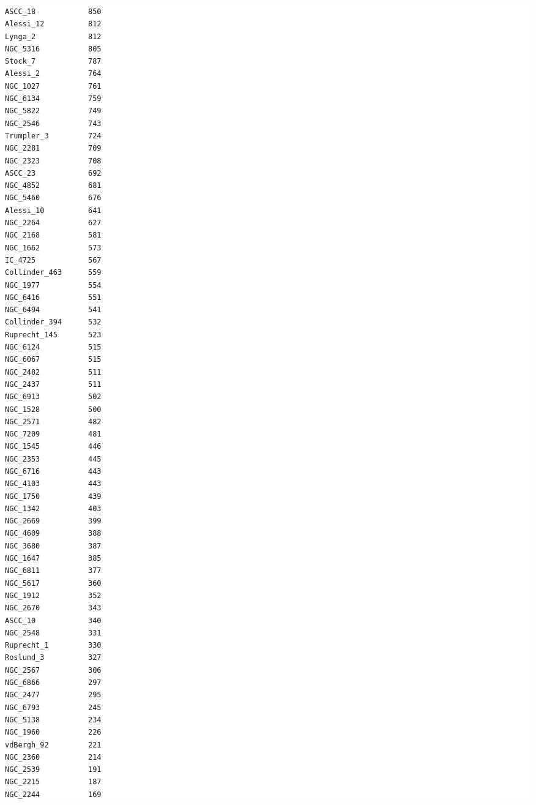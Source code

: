     ASCC_18            850
    Alessi_12          812
    Lynga_2            812
    NGC_5316           805
    Stock_7            787
    Alessi_2           764
    NGC_1027           761
    NGC_6134           759
    NGC_5822           749
    NGC_2546           743
    Trumpler_3         724
    NGC_2281           709
    NGC_2323           708
    ASCC_23            692
    NGC_4852           681
    NGC_5460           676
    Alessi_10          641
    NGC_2264           627
    NGC_2168           581
    NGC_1662           573
    IC_4725            567
    Collinder_463      559
    NGC_1977           554
    NGC_6416           551
    NGC_6494           541
    Collinder_394      532
    Ruprecht_145       523
    NGC_6124           515
    NGC_6067           515
    NGC_2482           511
    NGC_2437           511
    NGC_6913           502
    NGC_1528           500
    NGC_2571           482
    NGC_7209           481
    NGC_1545           446
    NGC_2353           445
    NGC_6716           443
    NGC_4103           443
    NGC_1750           439
    NGC_1342           403
    NGC_2669           399
    NGC_4609           388
    NGC_3680           387
    NGC_1647           385
    NGC_6811           377
    NGC_5617           360
    NGC_1912           352
    NGC_2670           343
    ASCC_10            340
    NGC_2548           331
    Ruprecht_1         330
    Roslund_3          327
    NGC_2567           306
    NGC_6866           297
    NGC_2477           295
    NGC_6793           245
    NGC_5138           234
    NGC_1960           226
    vdBergh_92         221
    NGC_2360           214
    NGC_2539           191
    NGC_2215           187
    NGC_2244           169